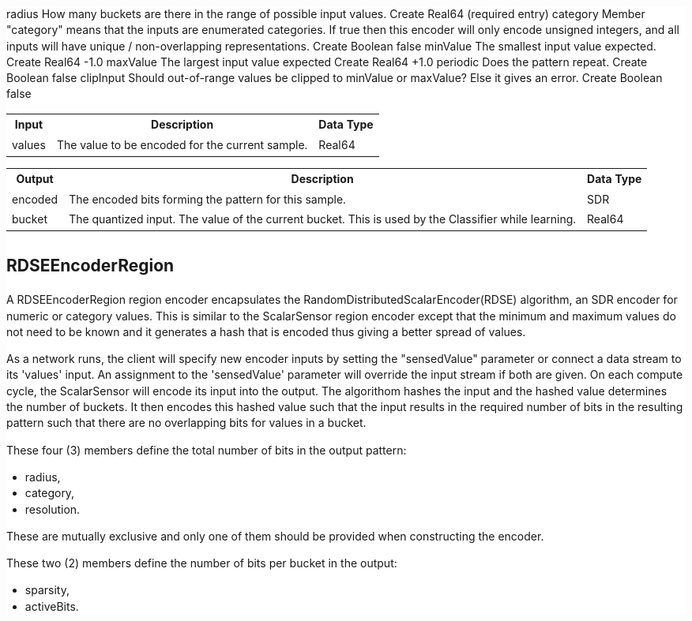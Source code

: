 <tr><td> radius  </td><td>How many buckets are there in the range of possible input values.</td><td> Create </td><td> Real64 </td><td width=10%>(required entry)
<tr><td> category  </td><td> Member "category" means that the inputs are enumerated categories.
 If true then this encoder will only encode unsigned integers, and all
 inputs will have unique / non-overlapping representations. </td><td> Create </td><td> Boolean </td><td width=10%>false
<tr><td> minValue  </td><td>The smallest input value expected.</td><td> Create </td><td> Real64 </td><td width=10%>-1.0
<tr><td> maxValue  </td><td>The largest input value expected</td><td> Create </td><td> Real64 </td><td width=10%>+1.0
<tr><td> periodic  </td><td>Does the pattern repeat.</td><td> Create </td><td> Boolean </td><td width=10%>false
<tr><td> clipInput  </td><td>Should out-of-range values be clipped to minValue or maxValue? Else it gives an error.</td><td> Create </td><td> Boolean </td><td width=10%>false
</table>

<table>
<tr><th> Input </th><th>  Description  </th><th>  Data Type   </td></tr>
<tr><td> values   </td><td>The value to be encoded for the current sample.  </td><td> Real64    </td></tr>
</table>

<table>
<tr><th> Output </th><th>  Description  </th><th>  Data Type   </td></tr>
<tr><td> encoded   </td><td>The encoded bits forming the pattern for this sample. </td><td> SDR    </td></tr>
<tr><td> bucket   </td><td>The quantized input.  The value of the current bucket. This is used by the Classifier while learning. </td><td> Real64    </td></tr>
</table>



## RDSEEncoderRegion
A RDSEEncoderRegion region encoder encapsulates the RandomDistributedScalarEncoder(RDSE) algorithm, an SDR encoder for numeric or category values. This is similar to the ScalarSensor region encoder except that the minimum and maximum values do not need to be known and it generates a hash that is encoded thus giving a better spread of values.

As a network runs, the client will specify new encoder inputs by setting the "sensedValue" parameter or connect a data stream to its 'values' input. An assignment to the 'sensedValue' parameter will override the input stream if both are given. On each compute cycle, the ScalarSensor will encode its input into the output. The algorithom hashes the input and the hashed value determines the number of buckets. It then encodes this hashed value such that the input results in the required number of bits in the resulting pattern such that there are no overlapping bits for values in a bucket. 

These four (3) members define the total number of bits in the output pattern:
- radius,
- category,
- resolution.

These are mutually exclusive and only one of them should be provided when
constructing the encoder.

These two (2) members define the number of bits per bucket in the output:
- sparsity,
- activeBits.
